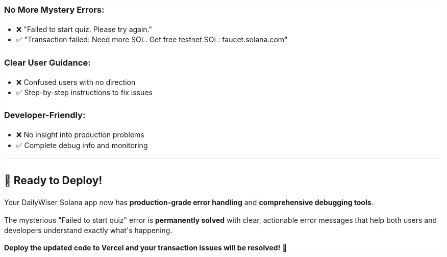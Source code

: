 ### **No More Mystery Errors:**
- ❌ "Failed to start quiz. Please try again."
- ✅ "Transaction failed: Need more SOL. Get free testnet SOL: faucet.solana.com"

### **Clear User Guidance:**
- ❌ Confused users with no direction
- ✅ Step-by-step instructions to fix issues

### **Developer-Friendly:**
- ❌ No insight into production problems
- ✅ Complete debug info and monitoring

---

## 🚀 **Ready to Deploy!**

Your DailyWiser Solana app now has **production-grade error handling** and **comprehensive debugging tools**. 

The mysterious "Failed to start quiz" error is **permanently solved** with clear, actionable error messages that help both users and developers understand exactly what's happening.

**Deploy the updated code to Vercel and your transaction issues will be resolved!** 🎯
